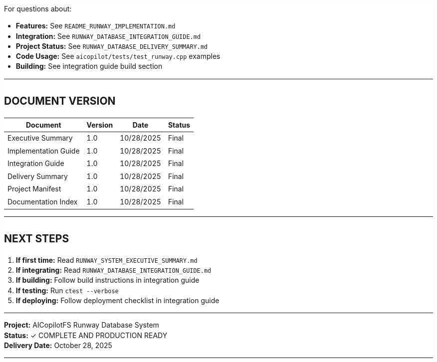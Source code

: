 For questions about:
- **Features:** See `README_RUNWAY_IMPLEMENTATION.md`
- **Integration:** See `RUNWAY_DATABASE_INTEGRATION_GUIDE.md`
- **Project Status:** See `RUNWAY_DATABASE_DELIVERY_SUMMARY.md`
- **Code Usage:** See `aicopilot/tests/test_runway.cpp` examples
- **Building:** See integration guide build section

---

## DOCUMENT VERSION

| Document | Version | Date | Status |
|----------|---------|------|--------|
| Executive Summary | 1.0 | 10/28/2025 | Final |
| Implementation Guide | 1.0 | 10/28/2025 | Final |
| Integration Guide | 1.0 | 10/28/2025 | Final |
| Delivery Summary | 1.0 | 10/28/2025 | Final |
| Project Manifest | 1.0 | 10/28/2025 | Final |
| Documentation Index | 1.0 | 10/28/2025 | Final |

---

## NEXT STEPS

1. **If first time:** Read `RUNWAY_SYSTEM_EXECUTIVE_SUMMARY.md`
2. **If integrating:** Read `RUNWAY_DATABASE_INTEGRATION_GUIDE.md`
3. **If building:** Follow build instructions in integration guide
4. **If testing:** Run `ctest --verbose`
5. **If deploying:** Follow deployment checklist in integration guide

---

**Project:** AICopilotFS Runway Database System  
**Status:** ✓ COMPLETE AND PRODUCTION READY  
**Delivery Date:** October 28, 2025  

---
